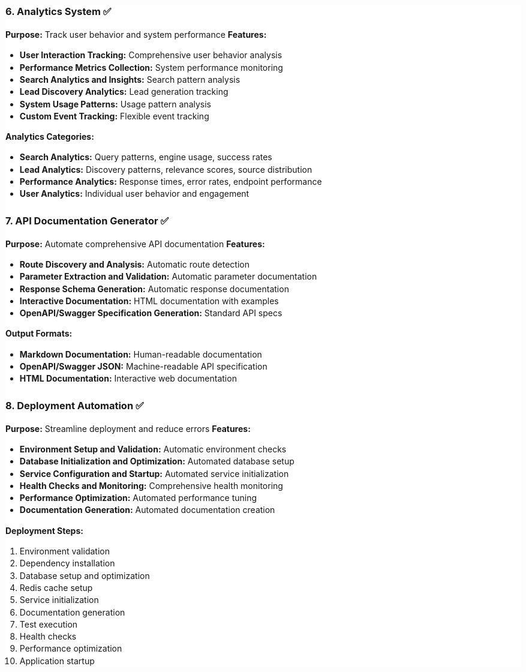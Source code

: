 ### 6. **Analytics System** ✅

**Purpose:** Track user behavior and system performance
**Features:**
- **User Interaction Tracking:** Comprehensive user behavior analysis
- **Performance Metrics Collection:** System performance monitoring
- **Search Analytics and Insights:** Search pattern analysis
- **Lead Discovery Analytics:** Lead generation tracking
- **System Usage Patterns:** Usage pattern analysis
- **Custom Event Tracking:** Flexible event tracking

**Analytics Categories:**
- **Search Analytics:** Query patterns, engine usage, success rates
- **Lead Analytics:** Discovery patterns, relevance scores, source distribution
- **Performance Analytics:** Response times, error rates, endpoint performance
- **User Analytics:** Individual user behavior and engagement

### 7. **API Documentation Generator** ✅

**Purpose:** Automate comprehensive API documentation
**Features:**
- **Route Discovery and Analysis:** Automatic route detection
- **Parameter Extraction and Validation:** Automatic parameter documentation
- **Response Schema Generation:** Automatic response documentation
- **Interactive Documentation:** HTML documentation with examples
- **OpenAPI/Swagger Specification Generation:** Standard API specs

**Output Formats:**
- **Markdown Documentation:** Human-readable documentation
- **OpenAPI/Swagger JSON:** Machine-readable API specification
- **HTML Documentation:** Interactive web documentation

### 8. **Deployment Automation** ✅

**Purpose:** Streamline deployment and reduce errors
**Features:**
- **Environment Setup and Validation:** Automatic environment checks
- **Database Initialization and Optimization:** Automated database setup
- **Service Configuration and Startup:** Automated service initialization
- **Health Checks and Monitoring:** Comprehensive health monitoring
- **Performance Optimization:** Automated performance tuning
- **Documentation Generation:** Automated documentation creation

**Deployment Steps:**
1. Environment validation
2. Dependency installation
3. Database setup and optimization
4. Redis cache setup
5. Service initialization
6. Documentation generation
7. Test execution
8. Health checks
9. Performance optimization
10. Application startup
